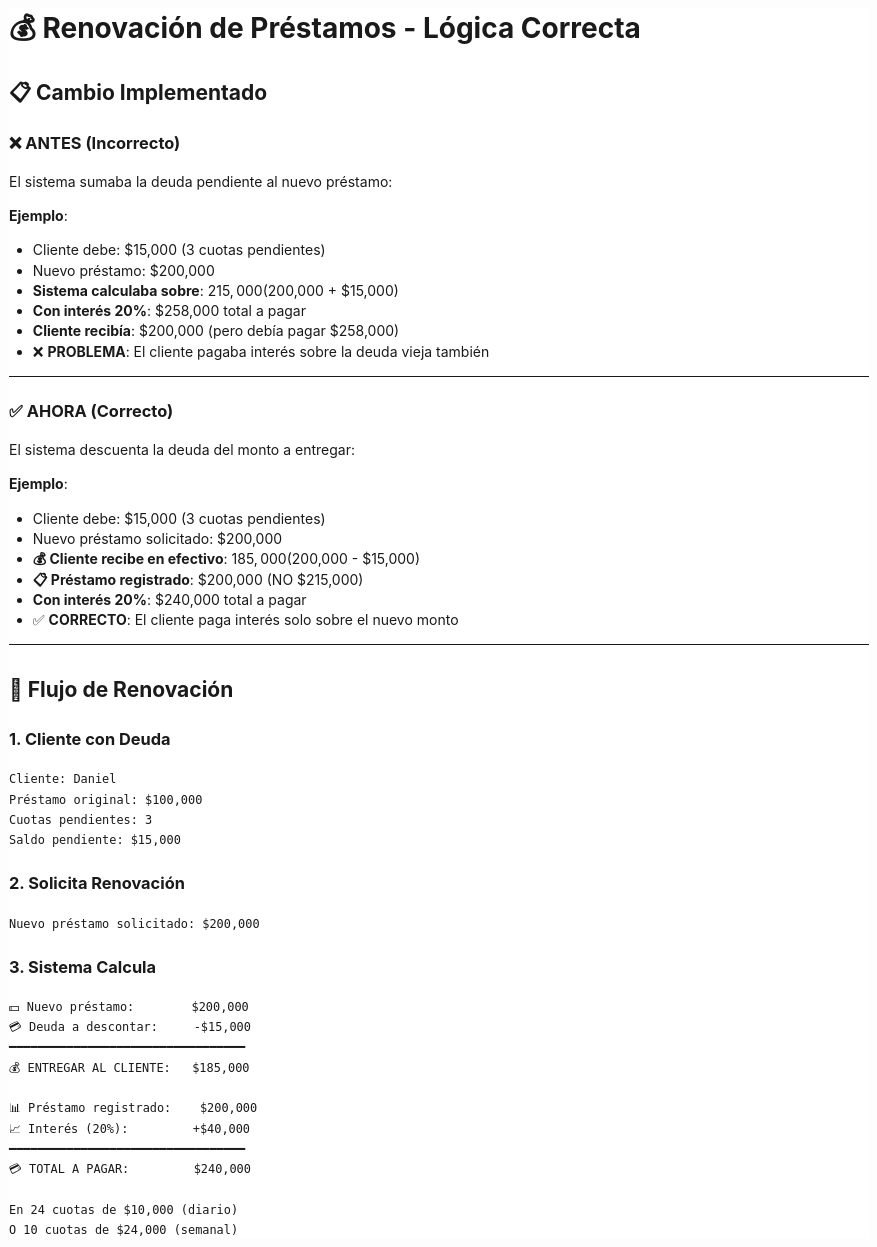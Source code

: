 # 💰 Renovación de Préstamos - Lógica Correcta

## 📋 Cambio Implementado

### ❌ ANTES (Incorrecto)
El sistema sumaba la deuda pendiente al nuevo préstamo:

**Ejemplo**:
- Cliente debe: $15,000 (3 cuotas pendientes)
- Nuevo préstamo: $200,000
- **Sistema calculaba sobre**: $215,000 ($200,000 + $15,000)
- **Con interés 20%**: $258,000 total a pagar
- **Cliente recibía**: $200,000 (pero debía pagar $258,000)
- ❌ **PROBLEMA**: El cliente pagaba interés sobre la deuda vieja también

---

### ✅ AHORA (Correcto)
El sistema descuenta la deuda del monto a entregar:

**Ejemplo**:
- Cliente debe: $15,000 (3 cuotas pendientes)
- Nuevo préstamo solicitado: $200,000
- **💰 Cliente recibe en efectivo**: $185,000 ($200,000 - $15,000)
- **📋 Préstamo registrado**: $200,000 (NO $215,000)
- **Con interés 20%**: $240,000 total a pagar
- ✅ **CORRECTO**: El cliente paga interés solo sobre el nuevo monto

---

## 🔄 Flujo de Renovación

### 1. Cliente con Deuda
```
Cliente: Daniel
Préstamo original: $100,000
Cuotas pendientes: 3
Saldo pendiente: $15,000
```

### 2. Solicita Renovación
```
Nuevo préstamo solicitado: $200,000
```

### 3. Sistema Calcula
```
💵 Nuevo préstamo:        $200,000
💳 Deuda a descontar:     -$15,000
━━━━━━━━━━━━━━━━━━━━━━━━━━━━━━━━━
💰 ENTREGAR AL CLIENTE:   $185,000

📊 Préstamo registrado:    $200,000
📈 Interés (20%):         +$40,000
━━━━━━━━━━━━━━━━━━━━━━━━━━━━━━━━━
💳 TOTAL A PAGAR:         $240,000

En 24 cuotas de $10,000 (diario)
O 10 cuotas de $24,000 (semanal)
```

